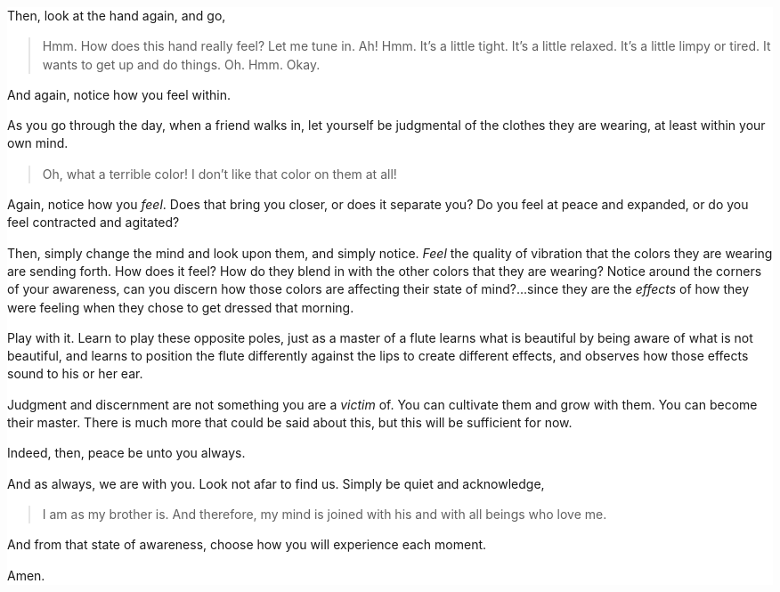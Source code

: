 Then, look at the hand again, and go,

> Hmm. How does this hand really feel? Let me tune in. Ah! Hmm. It’s a little
> tight. It’s a little relaxed. It’s a little limpy or tired. It wants to get up
> and do things. Oh. Hmm. Okay.

And again, notice how you feel within.

As you go through the day, when a friend walks in, let yourself be judgmental
of the clothes they are wearing, at least within your own mind.

> Oh, what a terrible color! I don’t like that color on them at all!

Again, notice how you *feel*. Does that bring you closer, or does it separate
you? Do you feel at peace and expanded, or do you feel contracted and agitated?

Then, simply change the mind and look upon them, and simply notice. *Feel* the
quality of vibration that the colors they are wearing are sending forth. How
does it feel? How do they blend in with the other colors that they are wearing?
Notice around the corners of your awareness, can you discern how those colors
are affecting their state of mind?...since they are the *effects* of how they
were feeling when they chose to get dressed that morning.

Play with it. Learn to play these opposite poles, just as a master of a flute
learns what is beautiful by being aware of what is not beautiful, and learns to
position the flute differently against the lips to create different effects,
and observes how those effects sound to his or her ear.

Judgment and discernment are not something you are a *victim* of. You can
cultivate them and grow with them. You can become their master. There is much
more that could be said about this, but this will be sufficient for now.

Indeed, then, peace be unto you always.

And as always, we are with you. Look not afar to find us. Simply be quiet and
acknowledge,

> I am as my brother is. And therefore, my mind is joined with his and with all
> beings who love me.

And from that state of awareness, choose how you will experience each moment.

Amen.

